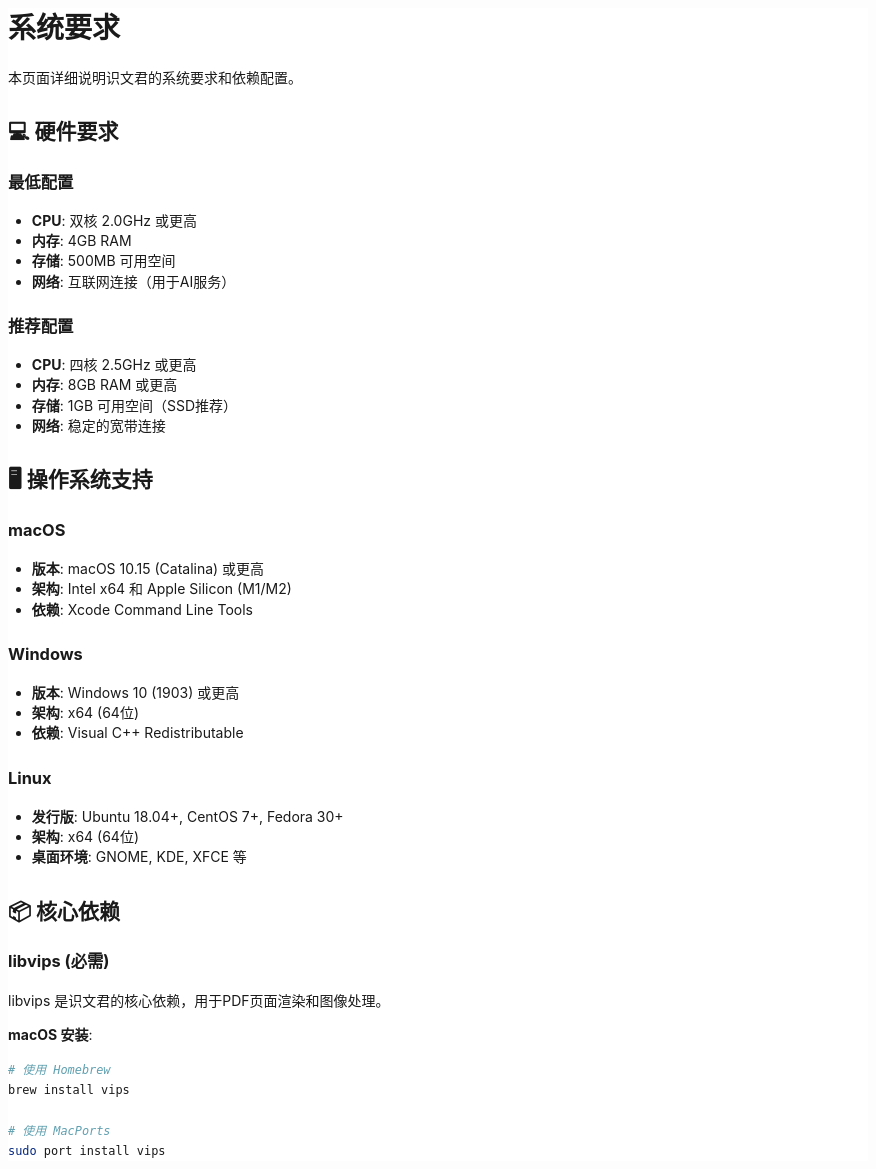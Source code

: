 # 系统要求

本页面详细说明识文君的系统要求和依赖配置。

## 💻 硬件要求

### 最低配置

- **CPU**: 双核 2.0GHz 或更高
- **内存**: 4GB RAM
- **存储**: 500MB 可用空间
- **网络**: 互联网连接（用于AI服务）

### 推荐配置

- **CPU**: 四核 2.5GHz 或更高
- **内存**: 8GB RAM 或更高
- **存储**: 1GB 可用空间（SSD推荐）
- **网络**: 稳定的宽带连接

## 🖥️ 操作系统支持

### macOS

- **版本**: macOS 10.15 (Catalina) 或更高
- **架构**: Intel x64 和 Apple Silicon (M1/M2) 
- **依赖**: Xcode Command Line Tools

### Windows

- **版本**: Windows 10 (1903) 或更高
- **架构**: x64 (64位)
- **依赖**: Visual C++ Redistributable

### Linux

- **发行版**: Ubuntu 18.04+, CentOS 7+, Fedora 30+
- **架构**: x64 (64位)
- **桌面环境**: GNOME, KDE, XFCE 等

## 📦 核心依赖

### libvips (必需)

libvips 是识文君的核心依赖，用于PDF页面渲染和图像处理。

**macOS 安装**:
```bash
# 使用 Homebrew
brew install vips

# 使用 MacPorts
sudo port install vips
```
